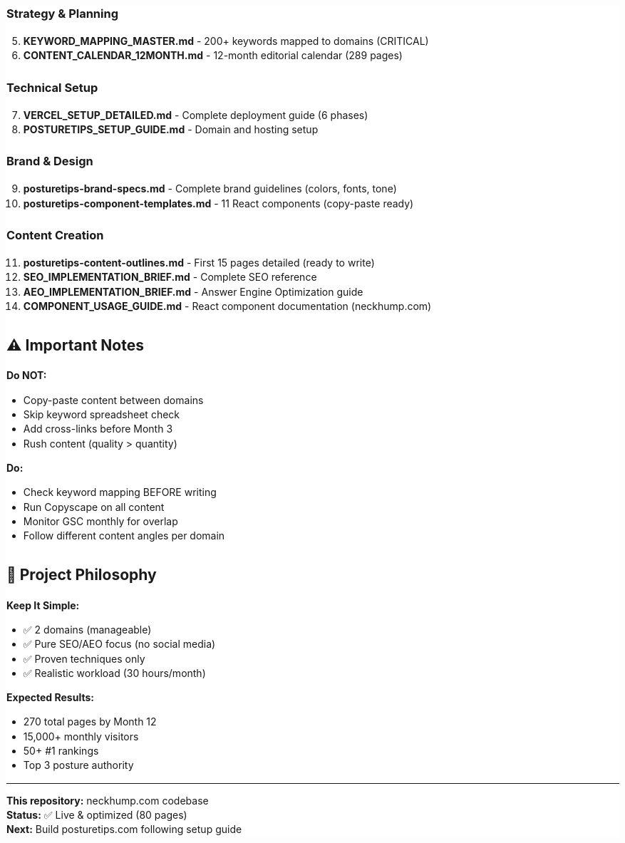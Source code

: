 ### Strategy & Planning
5. **KEYWORD_MAPPING_MASTER.md** - 200+ keywords mapped to domains (CRITICAL)
6. **CONTENT_CALENDAR_12MONTH.md** - 12-month editorial calendar (289 pages)

### Technical Setup
7. **VERCEL_SETUP_DETAILED.md** - Complete deployment guide (6 phases)
8. **POSTURETIPS_SETUP_GUIDE.md** - Domain and hosting setup

### Brand & Design
9. **posturetips-brand-specs.md** - Complete brand guidelines (colors, fonts, tone)
10. **posturetips-component-templates.md** - 11 React components (copy-paste ready)

### Content Creation
11. **posturetips-content-outlines.md** - First 15 pages detailed (ready to write)
12. **SEO_IMPLEMENTATION_BRIEF.md** - Complete SEO reference
13. **AEO_IMPLEMENTATION_BRIEF.md** - Answer Engine Optimization guide
14. **COMPONENT_USAGE_GUIDE.md** - React component documentation (neckhump.com)

## ⚠️ Important Notes

**Do NOT:**
- Copy-paste content between domains
- Skip keyword spreadsheet check
- Add cross-links before Month 3
- Rush content (quality > quantity)

**Do:**
- Check keyword mapping BEFORE writing
- Run Copyscape on all content
- Monitor GSC monthly for overlap
- Follow different content angles per domain

## 🎯 Project Philosophy

**Keep It Simple:**
- ✅ 2 domains (manageable)
- ✅ Pure SEO/AEO focus (no social media)
- ✅ Proven techniques only
- ✅ Realistic workload (30 hours/month)

**Expected Results:**
- 270 total pages by Month 12
- 15,000+ monthly visitors
- 50+ #1 rankings
- Top 3 posture authority

---

**This repository:** neckhump.com codebase  
**Status:** ✅ Live & optimized (80 pages)  
**Next:** Build posturetips.com following setup guide
